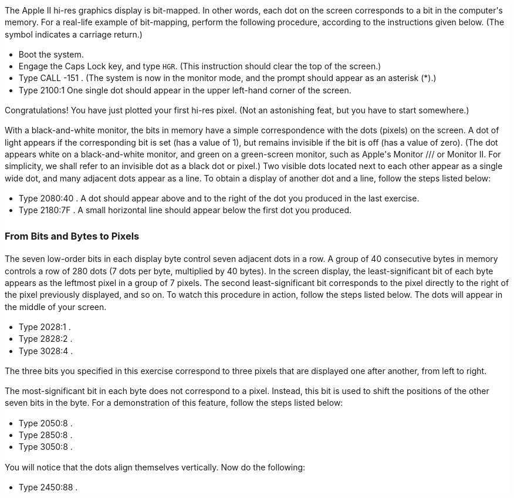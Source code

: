 The Apple II hi-res graphics display is bit-mapped.  In other words, each dot on the screen corresponds to a bit in the computer's memory.  For a real-life example of bit-mapping, perform the following procedure, according to the instructions given below.  (The symbol  indicates a carriage return.)

- Boot the system.
- Engage the Caps Lock key, and type `HGR`.  (This instruction should
clear the top of the screen.)
- Type CALL -151 .  (The system is now in the monitor mode, and the
prompt should appear as an asterisk (\*).)
- Type 2100:1  One single dot should appear in the upper left-hand corner of the screen.

Congratulations!  You have just plotted your first hi-res pixel.  (Not an astonishing feat, but you have to start somewhere.)

With a black-and-white monitor, the bits in memory have a simple correspondence with the dots (pixels) on the screen.  A dot of light appears if the corresponding bit is set (has a value of 1), but remains invisible if the bit is off (has a value of zero).  (The dot appears white on a black-and-white monitor, and green on a green-screen monitor, such as Apple's Monitor /// or Monitor II.  For simplicity, we shall refer to an invisible dot as a black dot or pixel.)  Two visible dots located next to each other appear as a single wide dot, and many adjacent dots appear as a line.  To obtain a display of another dot and a line, follow the steps listed below:


- Type 2080:40 .  A dot should appear above and to the right of the dot you produced in the last exercise.
- Type 2180:7F .  A small horizontal line should appear below the first dot you produced.


### From Bits and Bytes to Pixels

The seven low-order bits in each display byte control seven adjacent dots in a row.  A group of 40 consecutive bytes in memory controls a row of 280 dots (7 dots per byte, multiplied by 40 bytes).  In the screen display, the least-significant bit of each byte appears as the leftmost pixel in a group of 7 pixels.  The second least-significant bit corresponds to the pixel directly to the right of the pixel previously displayed, and so on.  To watch this procedure in action, follow the steps listed below.  The dots will appear in the middle of your screen.


- Type 2028:1 .
- Type 2828:2 .
- Type 3028:4 .


The three bits you specified in this exercise correspond to three pixels that are displayed one after another, from left to right.

The most-significant bit in each byte does not correspond to a pixel.  Instead, this bit is used to shift the positions of the other seven bits in the byte.  For a demonstration of this feature, follow the steps listed 
below:

- Type 2050:8 .
- Type 2850:8 .
- Type 3050:8 .

You will notice that the dots align themselves vertically.  Now do the following:

- Type 2450:88 .
